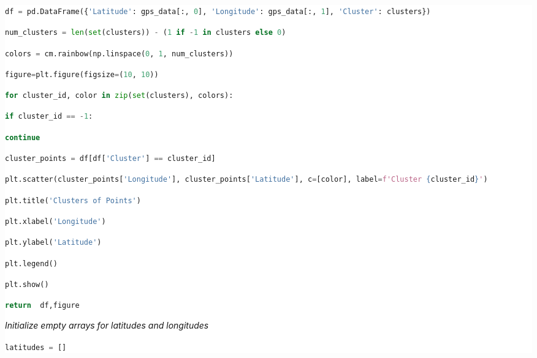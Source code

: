 ```python
df = pd.DataFrame({'Latitude': gps_data[:, 0], 'Longitude': gps_data[:, 1], 'Cluster': clusters})
```

```python
num_clusters = len(set(clusters)) - (1 if -1 in clusters else 0)
```

```python
colors = cm.rainbow(np.linspace(0, 1, num_clusters))
```

```python
figure=plt.figure(figsize=(10, 10))
```

```python
for cluster_id, color in zip(set(clusters), colors):
```

```python
if cluster_id == -1:
```

```python
continue
```

```python
cluster_points = df[df['Cluster'] == cluster_id]
```

```python
plt.scatter(cluster_points['Longitude'], cluster_points['Latitude'], c=[color], label=f'Cluster {cluster_id}')
```

```python
plt.title('Clusters of Points')
```

```python
plt.xlabel('Longitude')
```

```python
plt.ylabel('Latitude')
```

```python
plt.legend()
```

```python
plt.show()
```

```python
return  df,figure
```

*Initialize empty arrays for latitudes and longitudes*

```python
latitudes = []
```
